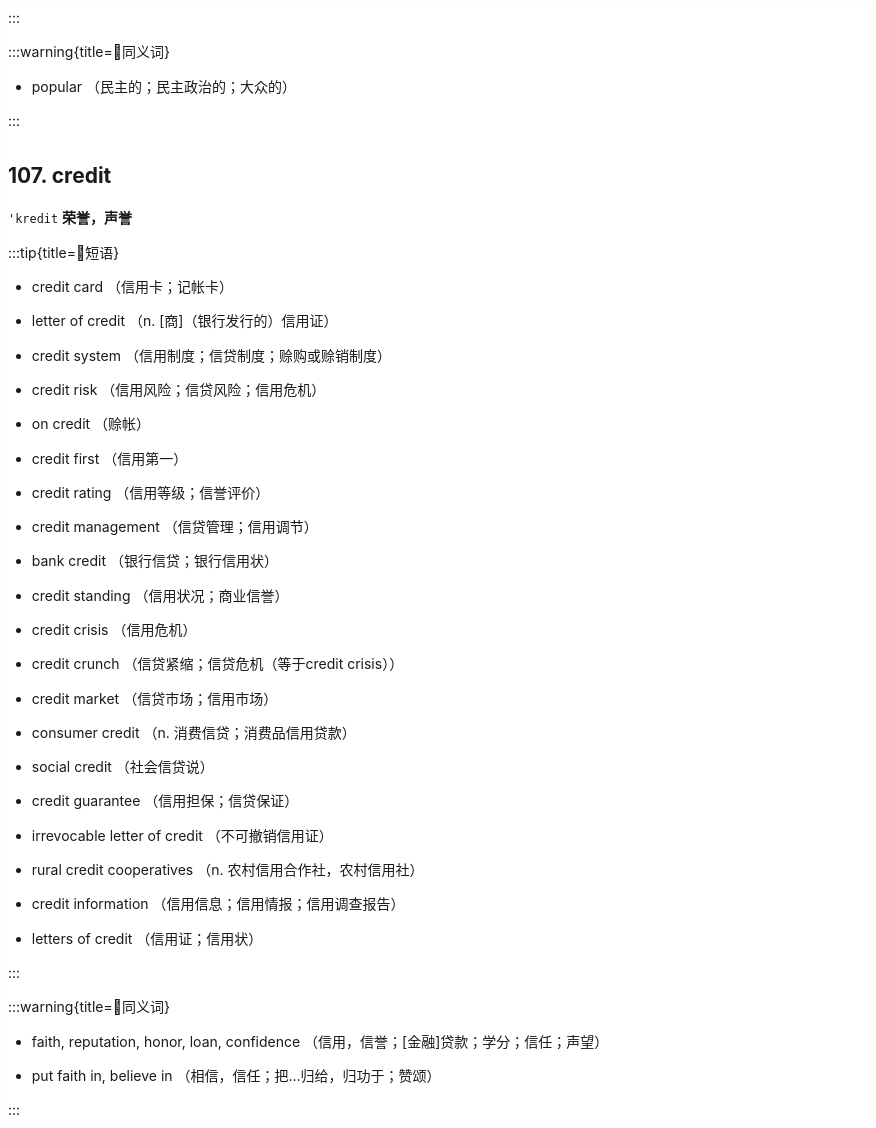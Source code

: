 :::

:::warning{title=🤔同义词}

- popular （民主的；民主政治的；大众的）

:::


## 107. credit

`'kredit`  **荣誉，声誉**

:::tip{title=🤩短语}

- credit card （信用卡；记帐卡）

- letter of credit （n. [商]（银行发行的）信用证）

- credit system （信用制度；信贷制度；赊购或赊销制度）

- credit risk （信用风险；信贷风险；信用危机）

- on credit （赊帐）

- credit first （信用第一）

- credit rating （信用等级；信誉评价）

- credit management （信贷管理；信用调节）

- bank credit （银行信贷；银行信用状）

- credit standing （信用状况；商业信誉）

- credit crisis （信用危机）

- credit crunch （信贷紧缩；信贷危机（等于credit crisis））

- credit market （信贷市场；信用市场）

- consumer credit （n. 消费信贷；消费品信用贷款）

- social credit （社会信贷说）

- credit guarantee （信用担保；信贷保证）

- irrevocable letter of credit （不可撤销信用证）

- rural credit cooperatives （n. 农村信用合作社，农村信用社）

- credit information （信用信息；信用情报；信用调查报告）

- letters of credit （信用证；信用状）

:::

:::warning{title=🤔同义词}

- faith, reputation, honor, loan, confidence （信用，信誉；[金融]贷款；学分；信任；声望）

- put faith in, believe in （相信，信任；把…归给，归功于；赞颂）

:::
